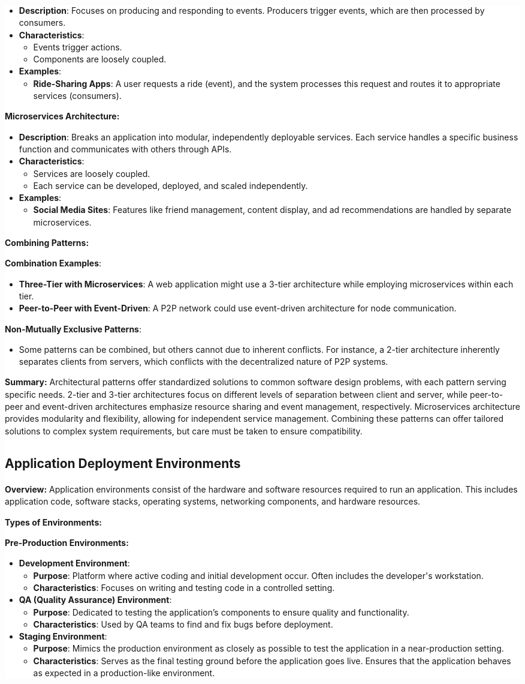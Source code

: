 *   **Description**: Focuses on producing and responding to events. Producers trigger events, which are then processed by consumers.
*   **Characteristics**:
    *   Events trigger actions.
    *   Components are loosely coupled.
*   **Examples**:
    *   **Ride-Sharing Apps**: A user requests a ride (event), and the system processes this request and routes it to appropriate services (consumers).

**Microservices Architecture:**

*   **Description**: Breaks an application into modular, independently deployable services. Each service handles a specific business function and communicates with others through APIs.
*   **Characteristics**:
    *   Services are loosely coupled.
    *   Each service can be developed, deployed, and scaled independently.
*   **Examples**:
    *   **Social Media Sites**: Features like friend management, content display, and ad recommendations are handled by separate microservices.

**Combining Patterns:**

**Combination Examples**:

*   **Three-Tier with Microservices**: A web application might use a 3-tier architecture while employing microservices within each tier.
*   **Peer-to-Peer with Event-Driven**: A P2P network could use event-driven architecture for node communication.

**Non-Mutually Exclusive Patterns**:

*   Some patterns can be combined, but others cannot due to inherent conflicts. For instance, a 2-tier architecture inherently separates clients from servers, which conflicts with the decentralized nature of P2P systems.

**Summary:** Architectural patterns offer standardized solutions to common software design problems, with each pattern serving specific needs. 2-tier and 3-tier architectures focus on different levels of separation between client and server, while peer-to-peer and event-driven architectures emphasize resource sharing and event management, respectively. Microservices architecture provides modularity and flexibility, allowing for independent service management. Combining these patterns can offer tailored solutions to complex system requirements, but care must be taken to ensure compatibility.

## Application Deployment Environments

**Overview:** Application environments consist of the hardware and software resources required to run an application. This includes application code, software stacks, operating systems, networking components, and hardware resources.

**Types of Environments:**

**Pre-Production Environments:**

*   **Development Environment**:
    *   **Purpose**: Platform where active coding and initial development occur. Often includes the developer's workstation.
    *   **Characteristics**: Focuses on writing and testing code in a controlled setting.
*   **QA (Quality Assurance) Environment**:
    *   **Purpose**: Dedicated to testing the application’s components to ensure quality and functionality.
    *   **Characteristics**: Used by QA teams to find and fix bugs before deployment.
*   **Staging Environment**:
    *   **Purpose**: Mimics the production environment as closely as possible to test the application in a near-production setting.
    *   **Characteristics**: Serves as the final testing ground before the application goes live. Ensures that the application behaves as expected in a production-like environment.
